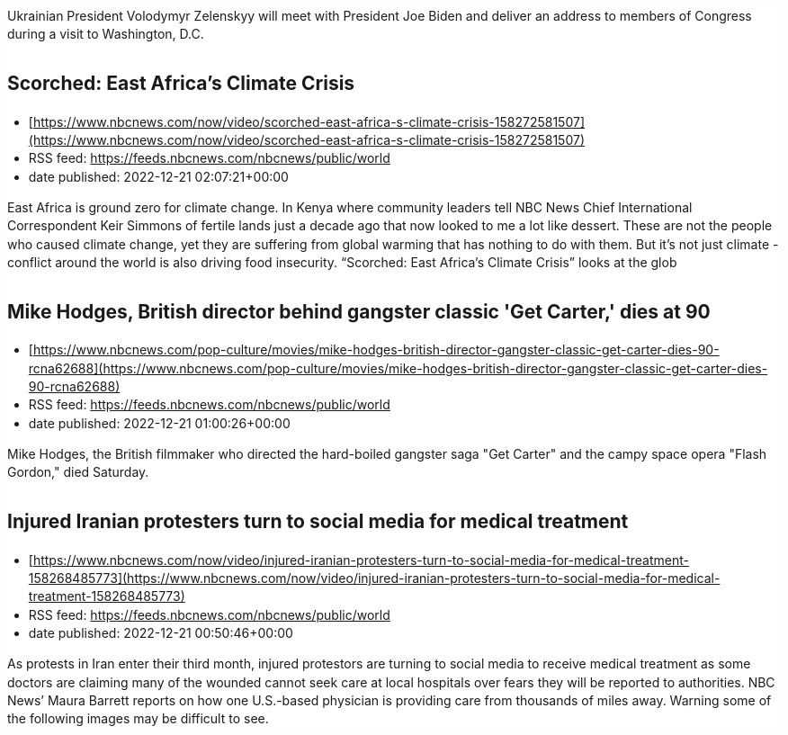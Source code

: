 Ukrainian President Volodymyr Zelenskyy will meet with President Joe Biden and deliver an address to members of Congress during a visit to Washington, D.C.

## Scorched: East Africa’s Climate Crisis
 - [https://www.nbcnews.com/now/video/scorched-east-africa-s-climate-crisis-158272581507](https://www.nbcnews.com/now/video/scorched-east-africa-s-climate-crisis-158272581507)
 - RSS feed: https://feeds.nbcnews.com/nbcnews/public/world
 - date published: 2022-12-21 02:07:21+00:00

East Africa is ground zero for climate change. In Kenya where community leaders tell NBC News Chief International Correspondent Keir Simmons of fertile lands just a decade ago that now looked to me a lot like dessert. These are not the people who caused climate change, yet they are suffering from global warming that has nothing to do with them. But it’s not just climate - conflict around the world is also driving food insecurity. “Scorched: East Africa’s Climate Crisis” looks at the glob

## Mike Hodges, British director behind gangster classic 'Get Carter,' dies at 90
 - [https://www.nbcnews.com/pop-culture/movies/mike-hodges-british-director-gangster-classic-get-carter-dies-90-rcna62688](https://www.nbcnews.com/pop-culture/movies/mike-hodges-british-director-gangster-classic-get-carter-dies-90-rcna62688)
 - RSS feed: https://feeds.nbcnews.com/nbcnews/public/world
 - date published: 2022-12-21 01:00:26+00:00

Mike Hodges, the British filmmaker who directed the hard-boiled gangster saga "Get Carter" and the campy space opera "Flash Gordon," died Saturday.

## Injured Iranian protesters turn to social media for medical treatment
 - [https://www.nbcnews.com/now/video/injured-iranian-protesters-turn-to-social-media-for-medical-treatment-158268485773](https://www.nbcnews.com/now/video/injured-iranian-protesters-turn-to-social-media-for-medical-treatment-158268485773)
 - RSS feed: https://feeds.nbcnews.com/nbcnews/public/world
 - date published: 2022-12-21 00:50:46+00:00

As protests in Iran enter their third month, injured protestors are turning to social media to receive medical treatment as some doctors are claiming many of the wounded cannot seek care at local hospitals over fears they will be reported to authorities. NBC News’ Maura Barrett reports on how one U.S.-based physician is providing care from thousands of miles away. Warning some of the following images may be difficult to see.
